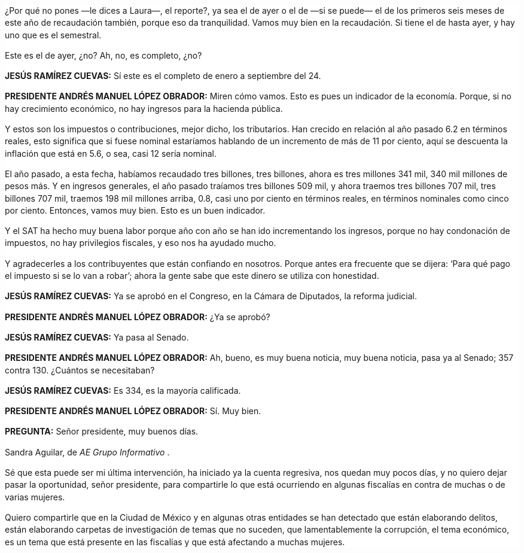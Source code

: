 ¿Por qué no pones —le dices a Laura—, el reporte?, ya sea el de ayer o el de
—si se puede— el de los primeros seis meses de este año de recaudación
también, porque eso da tranquilidad. Vamos muy bien en la recaudación. Si
tiene el de hasta ayer, y hay uno que es el semestral.

Este es el de ayer, ¿no? Ah, no, es completo, ¿no?

**JESÚS RAMÍREZ CUEVAS:** Sí este es el completo de enero a septiembre del 24.

**PRESIDENTE ANDRÉS MANUEL LÓPEZ OBRADOR:** Miren cómo vamos. Esto es pues un
indicador de la economía. Porque, si no hay crecimiento económico, no hay
ingresos para la hacienda pública.

Y estos son los impuestos o contribuciones, mejor dicho, los tributarios. Han
crecido en relación al año pasado 6.2 en términos reales, esto significa que
si fuese nominal estaríamos hablando de un incremento de más de 11 por ciento,
aquí se descuenta la inflación que está en 5.6, o sea, casi 12 sería nominal.

El año pasado, a esta fecha, habíamos recaudado tres billones, tres billones,
ahora es tres millones 341 mil, 340 mil millones de pesos más. Y en ingresos
generales, el año pasado traíamos tres billones 509 mil, y ahora traemos tres
billones 707 mil, tres billones 707 mil, traemos 198 mil millones arriba, 0.8,
casi uno por ciento en términos reales, en términos nominales como cinco por
ciento. Entonces, vamos muy bien. Esto es un buen indicador.

Y el SAT ha hecho muy buena labor porque año con año se han ido incrementando
los ingresos, porque no hay condonación de impuestos, no hay privilegios
fiscales, y eso nos ha ayudado mucho.

Y agradecerles a los contribuyentes que están confiando en nosotros. Porque
antes era frecuente que se dijera: ‘Para qué pago el impuesto si se lo van a
robar’; ahora la gente sabe que este dinero se utiliza con honestidad.

**JESÚS RAMÍREZ CUEVAS:** Ya se aprobó en el Congreso, en la Cámara de
Diputados, la reforma judicial.

**PRESIDENTE ANDRÉS MANUEL LÓPEZ OBRADOR:** ¿Ya se aprobó?

**JESÚS RAMÍREZ CUEVAS:** Ya pasa al Senado.

**PRESIDENTE ANDRÉS MANUEL LÓPEZ OBRADOR:** Ah, bueno, es muy buena noticia,
muy buena noticia, pasa ya al Senado; 357 contra 130. ¿Cuántos se necesitaban?

**JESÚS RAMÍREZ CUEVAS:** Es 334, es la mayoría calificada.

**PRESIDENTE ANDRÉS MANUEL LÓPEZ OBRADOR:** Sí. Muy bien.

**PREGUNTA:** Señor presidente, muy buenos días.

Sandra Aguilar, de _AE Grupo Informativo_ .

Sé que esta puede ser mi última intervención, ha iniciado ya la cuenta
regresiva, nos quedan muy pocos días, y no quiero dejar pasar la oportunidad,
señor presidente, para compartirle lo que está ocurriendo en algunas fiscalías
en contra de muchas o de varias mujeres.

Quiero compartirle que en la Ciudad de México y en algunas otras entidades se
han detectado que están elaborando delitos, están elaborando carpetas de
investigación de temas que no suceden, que lamentablemente la corrupción, el
tema económico, es un tema que está presente en las fiscalías y que está
afectando a muchas mujeres.
